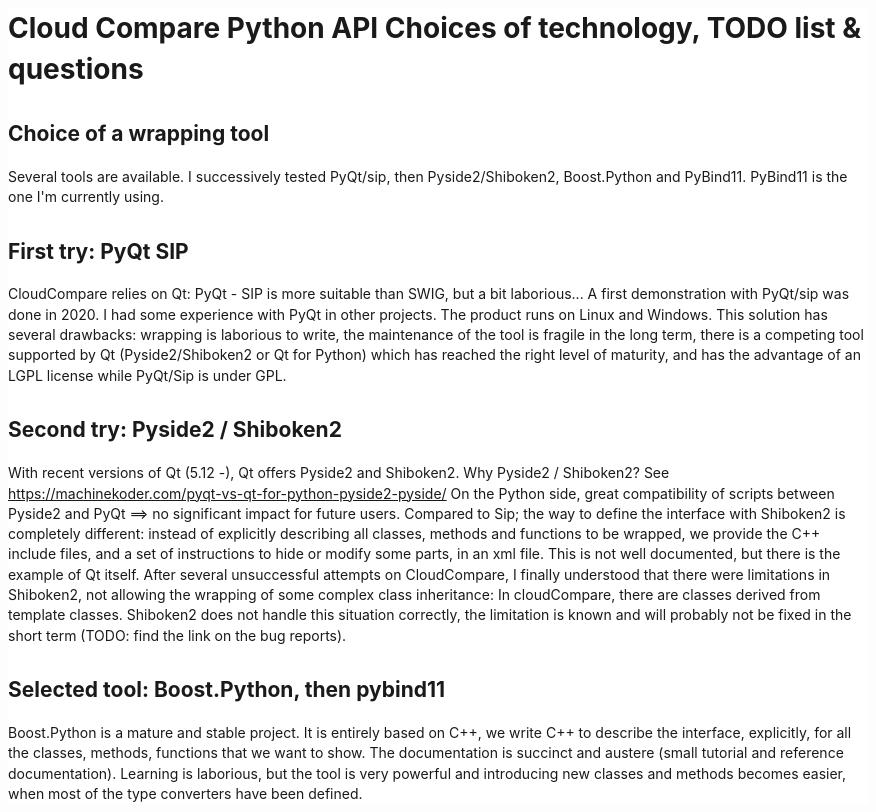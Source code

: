 Cloud Compare Python API Choices of technology, TODO list & questions
======================================================================

Choice of a wrapping tool
-------------------------

Several tools are available. I successively tested PyQt/sip, then Pyside2/Shiboken2, Boost.Python and PyBind11. 
PyBind11 is the one I'm currently using.

First try: PyQt SIP
-------------------

CloudCompare relies on Qt: PyQt - SIP is more suitable than SWIG, but a bit laborious...
A first demonstration with PyQt/sip was done in 2020. I had some experience with PyQt in other projects. 
The product runs on Linux and Windows.
This solution has several drawbacks: wrapping is laborious to write, the maintenance of the tool is fragile in the long term, 
there is a competing tool supported by Qt (Pyside2/Shiboken2 or Qt for Python) which has reached the right level of maturity, 
and has the advantage of an LGPL license while PyQt/Sip is under GPL.

Second try: Pyside2 / Shiboken2
-------------------------------
With recent versions of Qt (5.12 -), Qt offers Pyside2 and Shiboken2.
Why Pyside2 / Shiboken2?
See https://machinekoder.com/pyqt-vs-qt-for-python-pyside2-pyside/
On the Python side, great compatibility of scripts between Pyside2 and PyQt ==> no significant impact for future users.
Compared to Sip; the way to define the interface with Shiboken2 is completely different: 
instead of explicitly describing all classes, methods and functions to be wrapped, we provide the C++ include files, 
and a set of instructions to hide or modify some parts, in an xml file. This is not well documented, 
but there is the example of Qt itself.
After several unsuccessful attempts on CloudCompare, I finally understood that there were limitations in Shiboken2, 
not allowing the wrapping of some complex class inheritance: In cloudCompare, there are classes derived from template classes. 
Shiboken2 does not handle this situation correctly, the limitation is known and will probably not be fixed in the short term
(TODO: find the link on the bug reports).  

Selected tool: Boost.Python, then pybind11
------------------------------------------
Boost.Python is a mature and stable project. It is entirely based on C++, we write C++ to describe the interface, explicitly, 
for all the classes, methods, functions that we want to show.
The documentation is succinct and austere (small tutorial and reference documentation). 
Learning is laborious, but the tool is very powerful and introducing new classes and methods becomes easier, 
when most of the type converters have been defined.
